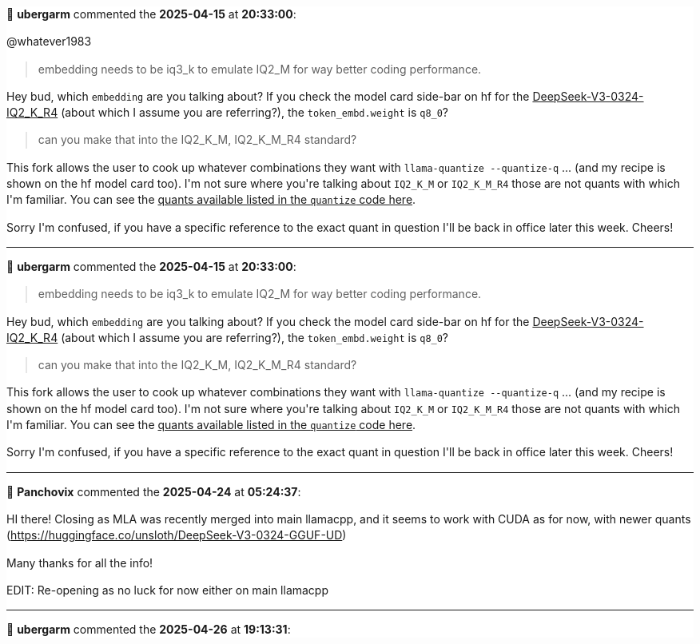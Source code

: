 
👤 **ubergarm** commented the **2025-04-15** at **20:33:00**:<br>

@whatever1983 

> embedding needs to be iq3_k to emulate IQ2_M for way better coding performance.

Hey bud, which `embedding` are you talking about? If you check the model card side-bar on hf for the [DeepSeek-V3-0324-IQ2_K_R4](https://huggingface.co/ubergarm/DeepSeek-V3-0324-GGUF?show_file_info=DeepSeek-V3-0324-IQ2_K_R4%2FDeepSeek-V3-0324-IQ2_K_R4-00001-of-00005.gguf) (about which I assume you are referring?), the `token_embd.weight` is `q8_0`? 

> can you make that into the IQ2_K_M, IQ2_K_M_R4 standard?

This fork allows the user to cook up whatever combinations they want with `llama-quantize --quantize-q` ... (and my recipe is shown on the hf model card too). I'm not sure where you're talking about `IQ2_K_M` or `IQ2_K_M_R4` those are not quants with which I'm familiar. You can see the [quants available listed in the `quantize` code here](https://github.com/ikawrakow/ik_llama.cpp/blob/main/examples/quantize/quantize.cpp#L26).

Sorry I'm confused, if you have a specific reference to the exact quant in question I'll be back in office later this week. Cheers!

---

👤 **ubergarm** commented the **2025-04-15** at **20:33:00**:<br>

> embedding needs to be iq3_k to emulate IQ2_M for way better coding performance.

Hey bud, which `embedding` are you talking about? If you check the model card side-bar on hf for the [DeepSeek-V3-0324-IQ2_K_R4](https://huggingface.co/ubergarm/DeepSeek-V3-0324-GGUF?show_file_info=DeepSeek-V3-0324-IQ2_K_R4%2FDeepSeek-V3-0324-IQ2_K_R4-00001-of-00005.gguf) (about which I assume you are referring?), the `token_embd.weight` is `q8_0`? 

> can you make that into the IQ2_K_M, IQ2_K_M_R4 standard?

This fork allows the user to cook up whatever combinations they want with `llama-quantize --quantize-q` ... (and my recipe is shown on the hf model card too). I'm not sure where you're talking about `IQ2_K_M` or `IQ2_K_M_R4` those are not quants with which I'm familiar. You can see the [quants available listed in the `quantize` code here](https://github.com/ikawrakow/ik_llama.cpp/blob/main/examples/quantize/quantize.cpp#L26).

Sorry I'm confused, if you have a specific reference to the exact quant in question I'll be back in office later this week. Cheers!

---

👤 **Panchovix** commented the **2025-04-24** at **05:24:37**:<br>

HI there! Closing as MLA was recently merged into main llamacpp, and it seems to work with CUDA as for now, with newer quants (https://huggingface.co/unsloth/DeepSeek-V3-0324-GGUF-UD)

Many thanks for all the info!

EDIT: Re-opening as no luck for now either on main llamacpp

---

👤 **ubergarm** commented the **2025-04-26** at **19:13:31**:<br>
